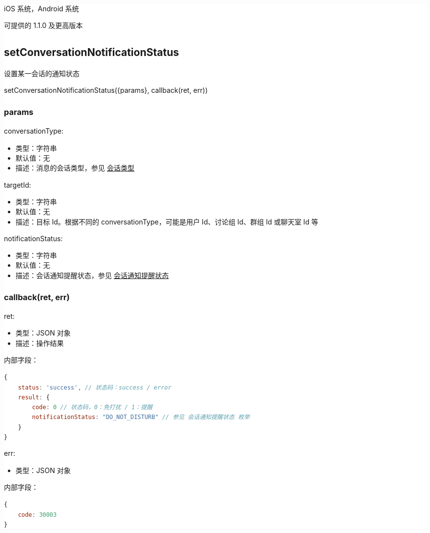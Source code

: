 iOS 系统，Android 系统

可提供的 1.1.0 及更高版本

## setConversationNotificationStatus <div id="setConversationNotificationStatus"></div>

设置某一会话的通知状态

setConversationNotificationStatus({params}, callback(ret, err))

### params

conversationType:

- 类型：字符串
- 默认值：无
- 描述：消息的会话类型，参见 [会话类型](#conversationType)

targetId:

- 类型：字符串
- 默认值：无
- 描述：目标 Id。根据不同的 conversationType，可能是用户 Id、讨论组 Id、群组 Id 或聊天室 Id 等

notificationStatus:

- 类型：字符串
- 默认值：无
- 描述：会话通知提醒状态，参见 [会话通知提醒状态](#conversationNotificationStatus)

### callback(ret, err)

ret:

- 类型：JSON 对象
- 描述：操作结果

内部字段：

``` js
{
	status: 'success', // 状态码：success / error
	result: {
		code: 0 // 状态码，0：免打扰 / 1：提醒
		notificationStatus: "DO_NOT_DISTURB" // 参见 会话通知提醒状态 枚举
	}
}
```

err:

- 类型：JSON 对象

内部字段：

``` js
{
	code: 30003
}
```
